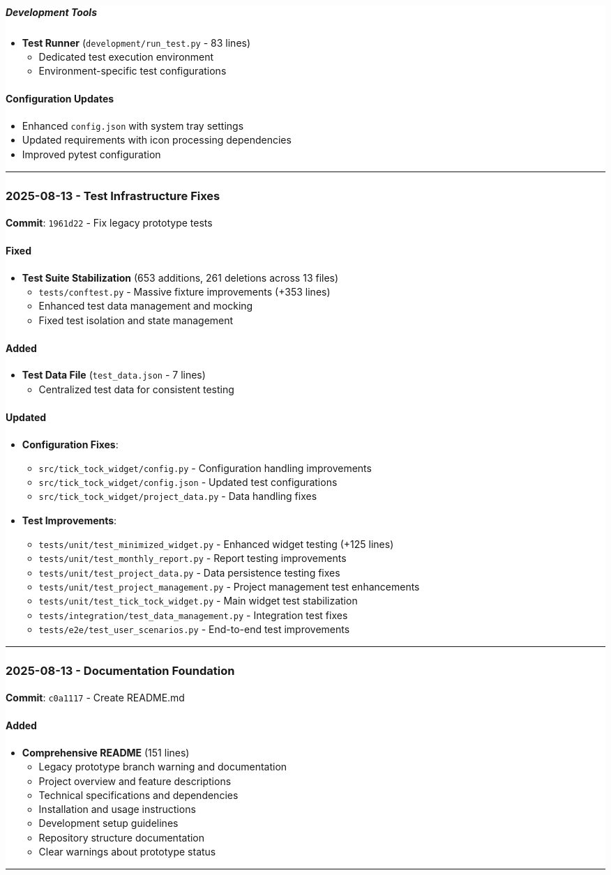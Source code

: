 ##### Development Tools
- **Test Runner** (`development/run_test.py` - 83 lines)
  - Dedicated test execution environment
  - Environment-specific test configurations

#### Configuration Updates
- Enhanced `config.json` with system tray settings
- Updated requirements with icon processing dependencies
- Improved pytest configuration

---

### 2025-08-13 - Test Infrastructure Fixes
**Commit**: `1961d22` - Fix legacy prototype tests

#### Fixed
- **Test Suite Stabilization** (653 additions, 261 deletions across 13 files)
  - `tests/conftest.py` - Massive fixture improvements (+353 lines)
  - Enhanced test data management and mocking
  - Fixed test isolation and state management

#### Added
- **Test Data File** (`test_data.json` - 7 lines)
  - Centralized test data for consistent testing

#### Updated
- **Configuration Fixes**:
  - `src/tick_tock_widget/config.py` - Configuration handling improvements
  - `src/tick_tock_widget/config.json` - Updated test configurations
  - `src/tick_tock_widget/project_data.py` - Data handling fixes

- **Test Improvements**:
  - `tests/unit/test_minimized_widget.py` - Enhanced widget testing (+125 lines)
  - `tests/unit/test_monthly_report.py` - Report testing improvements
  - `tests/unit/test_project_data.py` - Data persistence testing fixes
  - `tests/unit/test_project_management.py` - Project management test enhancements
  - `tests/unit/test_tick_tock_widget.py` - Main widget test stabilization
  - `tests/integration/test_data_management.py` - Integration test fixes
  - `tests/e2e/test_user_scenarios.py` - End-to-end test improvements

---

### 2025-08-13 - Documentation Foundation
**Commit**: `c0a1117` - Create README.md

#### Added
- **Comprehensive README** (151 lines)
  - Legacy prototype branch warning and documentation
  - Project overview and feature descriptions
  - Technical specifications and dependencies
  - Installation and usage instructions
  - Development setup guidelines
  - Repository structure documentation
  - Clear warnings about prototype status

---